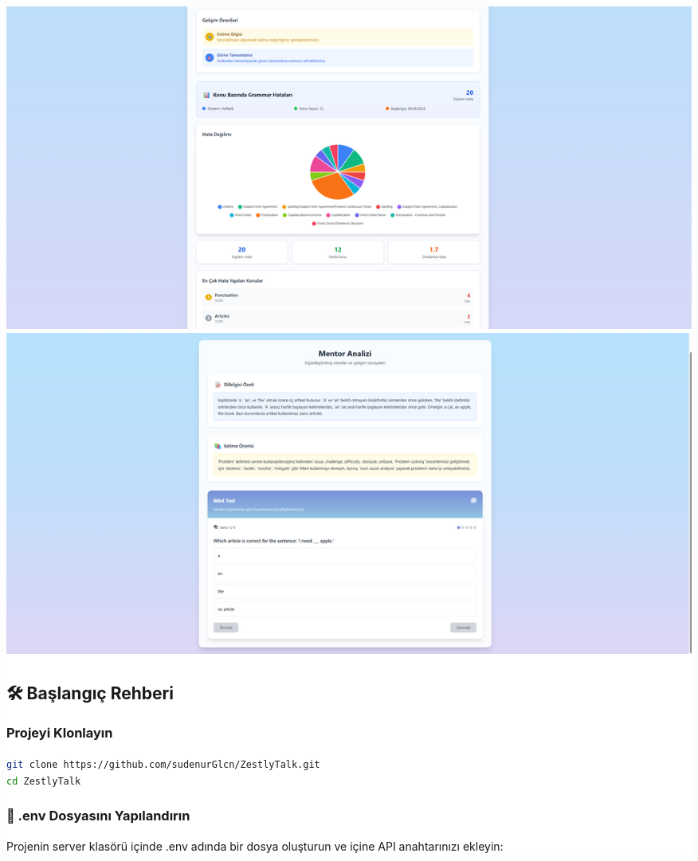 ![Analiz Ekranı2](./client/src/assets/AnalizEkrani2.png)
![Mentor Analiz Ekranı](./client/src/assets/MentorAnalizi.png)




## 🛠️ Başlangıç Rehberi
### Projeyi Klonlayın
```bash
git clone https://github.com/sudenurGlcn/ZestlyTalk.git
cd ZestlyTalk
```
### 📁 .env Dosyasını Yapılandırın
Projenin server klasörü içinde .env adında bir dosya oluşturun ve içine API anahtarınızı ekleyin:
